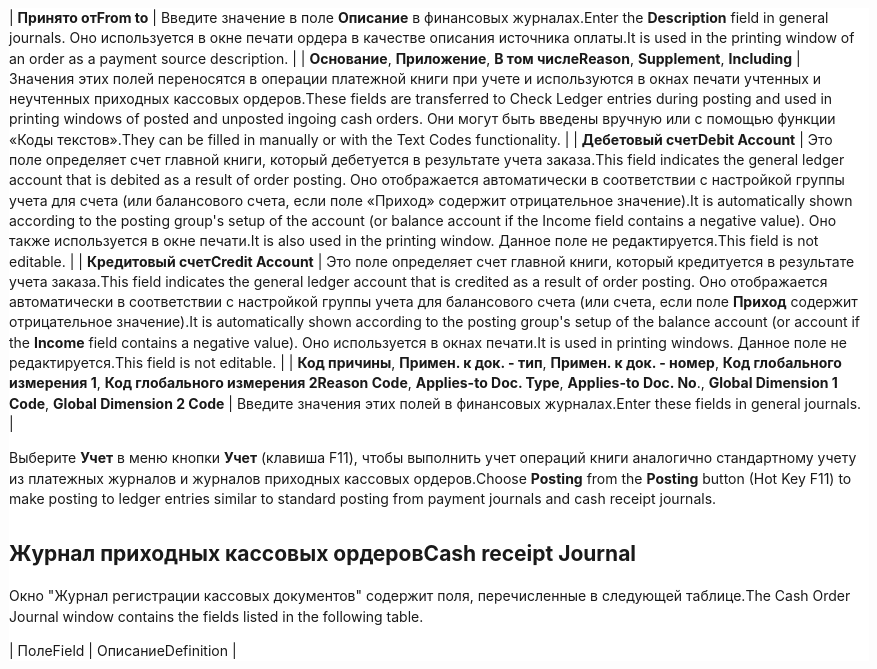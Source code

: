 | <span data-ttu-id="0e03e-159">**Принято от**</span><span class="sxs-lookup"><span data-stu-id="0e03e-159">**From to**</span></span>                                                  | <span data-ttu-id="0e03e-160">Введите значение в поле **Описание** в финансовых журналах.</span><span class="sxs-lookup"><span data-stu-id="0e03e-160">Enter the **Description** field in general journals.</span></span> <span data-ttu-id="0e03e-161">Оно используется в окне печати ордера в качестве описания источника оплаты.</span><span class="sxs-lookup"><span data-stu-id="0e03e-161">It is used in the printing window of an order as a payment source description.</span></span> |
| <span data-ttu-id="0e03e-162">**Основание**, **Приложение**, **В том числе**</span><span class="sxs-lookup"><span data-stu-id="0e03e-162">**Reason**, **Supplement**, **Including**</span></span>                    | <span data-ttu-id="0e03e-163">Значения этих полей переносятся в операции платежной книги при учете и используются в окнах печати учтенных и неучтенных приходных кассовых ордеров.</span><span class="sxs-lookup"><span data-stu-id="0e03e-163">These fields are transferred to Check Ledger entries during posting and used in printing windows of posted and unposted ingoing cash orders.</span></span> <span data-ttu-id="0e03e-164">Они могут быть введены вручную или с помощью функции «Коды текстов».</span><span class="sxs-lookup"><span data-stu-id="0e03e-164">They can be filled in manually or with the Text Codes functionality.</span></span> |
| <span data-ttu-id="0e03e-165">**Дебетовый счет**</span><span class="sxs-lookup"><span data-stu-id="0e03e-165">**Debit Account**</span></span>                                            | <span data-ttu-id="0e03e-166">Это поле определяет счет главной книги, который дебетуется в результате учета заказа.</span><span class="sxs-lookup"><span data-stu-id="0e03e-166">This field indicates the general ledger account that is debited as a result of order posting.</span></span> <span data-ttu-id="0e03e-167">Оно отображается автоматически в соответствии с настройкой группы учета для счета (или балансового счета, если поле «Приход» содержит отрицательное значение).</span><span class="sxs-lookup"><span data-stu-id="0e03e-167">It is automatically shown according to the posting group's setup of the account (or balance account if the Income field contains a negative value).</span></span> <span data-ttu-id="0e03e-168">Оно также используется в окне печати.</span><span class="sxs-lookup"><span data-stu-id="0e03e-168">It is also used in the printing window.</span></span> <span data-ttu-id="0e03e-169">Данное поле не редактируется.</span><span class="sxs-lookup"><span data-stu-id="0e03e-169">This field is not editable.</span></span> |
| <span data-ttu-id="0e03e-170">**Кредитовый счет**</span><span class="sxs-lookup"><span data-stu-id="0e03e-170">**Credit Account**</span></span>                                           | <span data-ttu-id="0e03e-171">Это поле определяет счет главной книги, который кредитуется в результате учета заказа.</span><span class="sxs-lookup"><span data-stu-id="0e03e-171">This field indicates the general ledger account that is credited as a result of order posting.</span></span> <span data-ttu-id="0e03e-172">Оно отображается автоматически в соответствии с настройкой группы учета для балансового счета (или счета, если поле **Приход** содержит отрицательное значение).</span><span class="sxs-lookup"><span data-stu-id="0e03e-172">It is automatically shown according to the posting group's setup of the balance account (or account if the **Income** field contains a negative value).</span></span> <span data-ttu-id="0e03e-173">Оно используется в окнах печати.</span><span class="sxs-lookup"><span data-stu-id="0e03e-173">It is used in printing windows.</span></span> <span data-ttu-id="0e03e-174">Данное поле не редактируется.</span><span class="sxs-lookup"><span data-stu-id="0e03e-174">This field is not editable.</span></span> |
| <span data-ttu-id="0e03e-175">**Код причины**, **Примен. к док. - тип**, **Примен. к док. - номер**, **Код глобального измерения 1**, **Код глобального измерения 2**</span><span class="sxs-lookup"><span data-stu-id="0e03e-175">**Reason Code**, **Applies-to Doc. Type**, **Applies-to Doc. No**.,  **Global Dimension 1 Code**, **Global Dimension 2 Code**</span></span> | <span data-ttu-id="0e03e-176">Введите значения этих полей в финансовых журналах.</span><span class="sxs-lookup"><span data-stu-id="0e03e-176">Enter these fields in general journals.</span></span>                      |

<span data-ttu-id="0e03e-177">Выберите **Учет** в меню кнопки **Учет** (клавиша F11), чтобы выполнить учет операций книги аналогично стандартному учету из платежных журналов и журналов приходных кассовых ордеров.</span><span class="sxs-lookup"><span data-stu-id="0e03e-177">Choose **Posting** from the **Posting** button (Hot Key F11) to make posting to ledger entries similar to standard posting from payment journals and cash receipt journals.</span></span>

## <a name="cash-receipt-journal"></a><span data-ttu-id="0e03e-178">Журнал приходных кассовых ордеров</span><span class="sxs-lookup"><span data-stu-id="0e03e-178">Cash receipt Journal</span></span>

 <span data-ttu-id="0e03e-179">Окно "Журнал регистрации кассовых документов" содержит поля, перечисленные в следующей таблице.</span><span class="sxs-lookup"><span data-stu-id="0e03e-179">The Cash Order Journal window contains the fields listed in the following table.</span></span>

| <span data-ttu-id="0e03e-180">Поле</span><span class="sxs-lookup"><span data-stu-id="0e03e-180">Field</span></span>                                                        | <span data-ttu-id="0e03e-181">Описание</span><span class="sxs-lookup"><span data-stu-id="0e03e-181">Definition</span></span>                                                   |